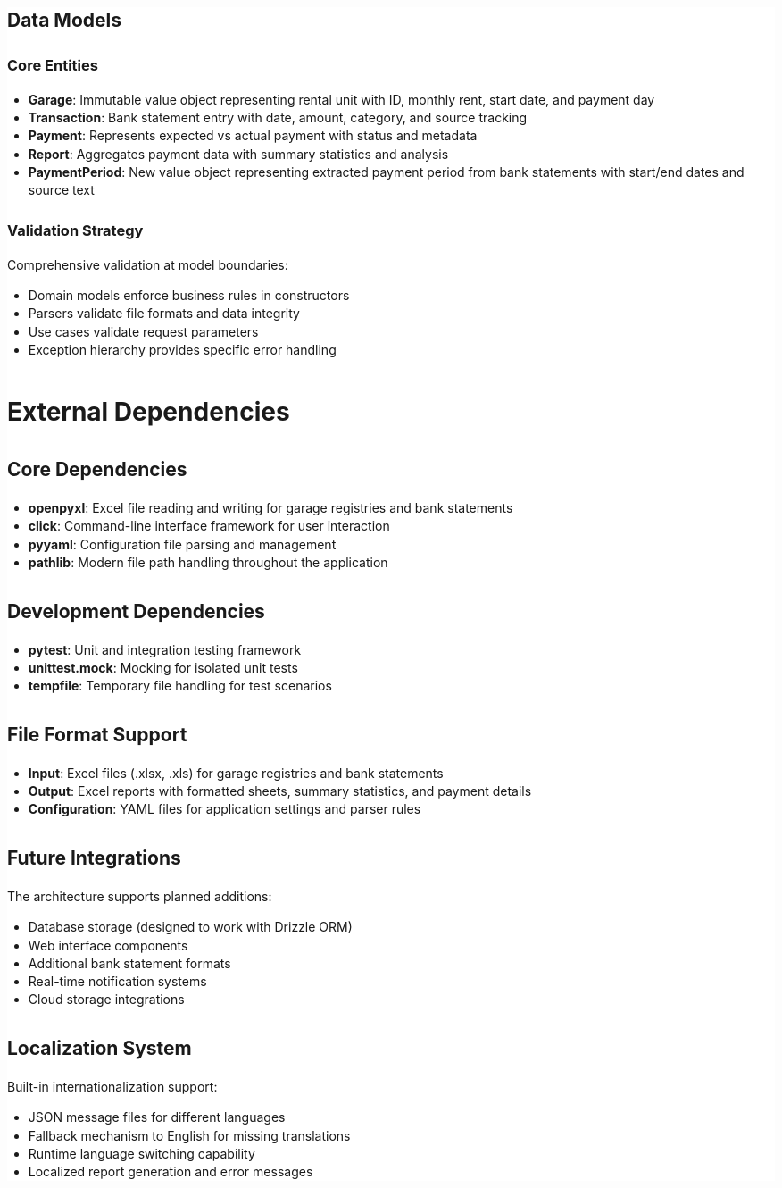 ## Data Models

### Core Entities
- **Garage**: Immutable value object representing rental unit with ID, monthly rent, start date, and payment day
- **Transaction**: Bank statement entry with date, amount, category, and source tracking
- **Payment**: Represents expected vs actual payment with status and metadata
- **Report**: Aggregates payment data with summary statistics and analysis
- **PaymentPeriod**: New value object representing extracted payment period from bank statements with start/end dates and source text

### Validation Strategy
Comprehensive validation at model boundaries:
- Domain models enforce business rules in constructors
- Parsers validate file formats and data integrity
- Use cases validate request parameters
- Exception hierarchy provides specific error handling

# External Dependencies

## Core Dependencies
- **openpyxl**: Excel file reading and writing for garage registries and bank statements
- **click**: Command-line interface framework for user interaction
- **pyyaml**: Configuration file parsing and management
- **pathlib**: Modern file path handling throughout the application

## Development Dependencies
- **pytest**: Unit and integration testing framework
- **unittest.mock**: Mocking for isolated unit tests
- **tempfile**: Temporary file handling for test scenarios

## File Format Support
- **Input**: Excel files (.xlsx, .xls) for garage registries and bank statements
- **Output**: Excel reports with formatted sheets, summary statistics, and payment details
- **Configuration**: YAML files for application settings and parser rules

## Future Integrations
The architecture supports planned additions:
- Database storage (designed to work with Drizzle ORM)
- Web interface components
- Additional bank statement formats
- Real-time notification systems
- Cloud storage integrations

## Localization System
Built-in internationalization support:
- JSON message files for different languages
- Fallback mechanism to English for missing translations
- Runtime language switching capability
- Localized report generation and error messages